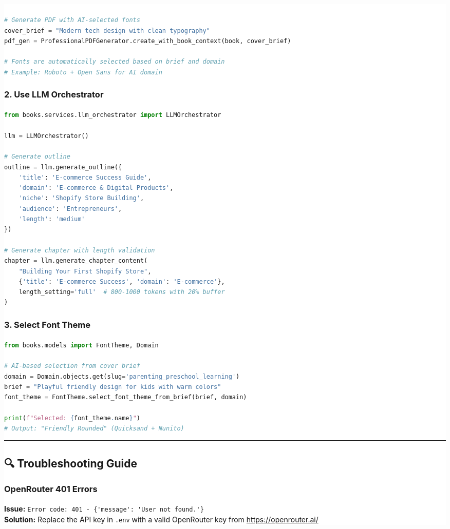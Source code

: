 ```python

# Generate PDF with AI-selected fonts
cover_brief = "Modern tech design with clean typography"
pdf_gen = ProfessionalPDFGenerator.create_with_book_context(book, cover_brief)

# Fonts are automatically selected based on brief and domain
# Example: Roboto + Open Sans for AI domain
```

### 2. Use LLM Orchestrator
```python
from books.services.llm_orchestrator import LLMOrchestrator

llm = LLMOrchestrator()

# Generate outline
outline = llm.generate_outline({
    'title': 'E-commerce Success Guide',
    'domain': 'E-commerce & Digital Products',
    'niche': 'Shopify Store Building',
    'audience': 'Entrepreneurs',
    'length': 'medium'
})

# Generate chapter with length validation
chapter = llm.generate_chapter_content(
    "Building Your First Shopify Store",
    {'title': 'E-commerce Success', 'domain': 'E-commerce'},
    length_setting='full'  # 800-1000 tokens with 20% buffer
)
```

### 3. Select Font Theme
```python
from books.models import FontTheme, Domain

# AI-based selection from cover brief
domain = Domain.objects.get(slug='parenting_preschool_learning')
brief = "Playful friendly design for kids with warm colors"
font_theme = FontTheme.select_font_theme_from_brief(brief, domain)

print(f"Selected: {font_theme.name}")
# Output: "Friendly Rounded" (Quicksand + Nunito)
```

---

## 🔍 Troubleshooting Guide

### OpenRouter 401 Errors
**Issue:** `Error code: 401 - {'message': 'User not found.'}`  
**Solution:** Replace the API key in `.env` with a valid OpenRouter key from https://openrouter.ai/
